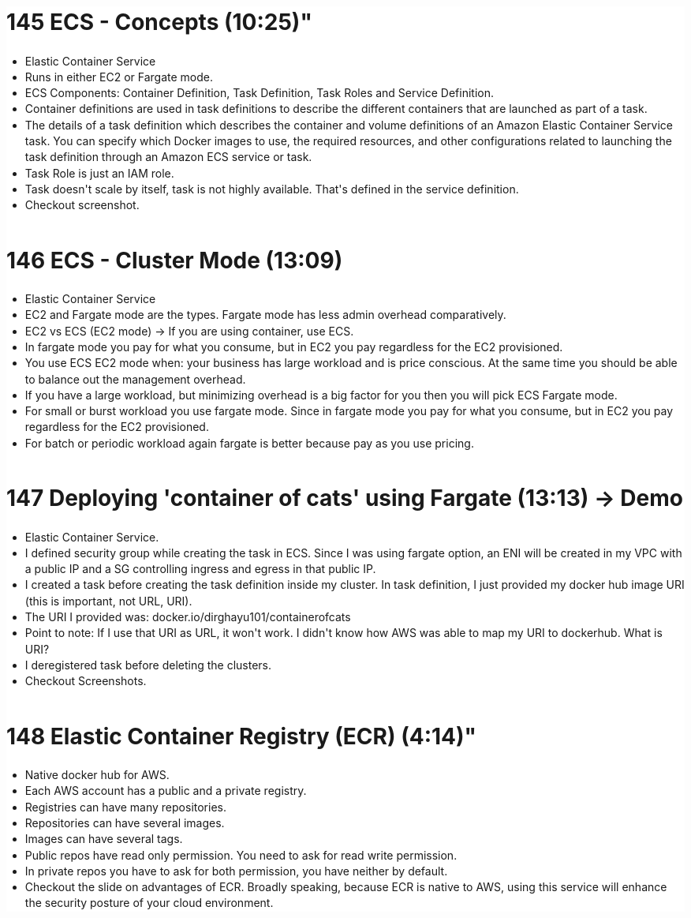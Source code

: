 # 145  ECS - Concepts (10:25)"
- Elastic Container Service
- Runs in either EC2 or Fargate mode.
- ECS Components: Container Definition, Task Definition, Task Roles and Service Definition.
- Container definitions are used in task definitions to describe the different containers that are launched as part of a task.
- The details of a task definition which describes the container and volume definitions of an Amazon Elastic Container Service task. You can specify which Docker images to use, the required resources, and other configurations related to launching the task definition through an Amazon ECS service or task.
- Task Role is just an IAM role.
- Task doesn't scale by itself, task is not highly available. That's defined in the service definition.
- Checkout screenshot.


# 146  ECS - Cluster Mode (13:09)
- Elastic Container Service
- EC2 and Fargate mode are the types. Fargate mode has less admin overhead comparatively.
- EC2 vs ECS (EC2 mode) -> If you are using container, use ECS.
- In fargate mode you pay for what you consume, but in EC2 you pay regardless for the EC2 provisioned.
- You use ECS EC2 mode when: your business has large workload and is price conscious. At the same time you should be able to balance out the management overhead.
- If you have a large workload, but minimizing overhead is a big factor for you then you will pick ECS Fargate mode.
- For small or burst workload you use fargate mode. Since in fargate mode you pay for what you consume, but in EC2 you pay regardless for the EC2 provisioned.
- For batch or periodic workload again fargate is better because pay as you use pricing.

# 147  Deploying 'container of cats' using Fargate (13:13) -> Demo
- Elastic Container Service.
- I defined security group while creating the task in ECS. Since I was using fargate option, an ENI will be created in my VPC with a public IP and a SG controlling ingress and egress in that public IP.
- I created a task before creating the task definition inside my cluster. In task definition, I just provided my docker hub image URI (this is important, not URL, URI). 
- The URI I provided was:   docker.io/dirghayu101/containerofcats
- Point to note: If I use that URI as URL, it won't work. I didn't know how AWS was able to map my URI to dockerhub. What is URI?
- I deregistered task before deleting the clusters.
- Checkout Screenshots.

# 148  Elastic Container Registry (ECR) (4:14)"
- Native docker hub for AWS.
- Each AWS account has a public and a private registry.
- Registries can have many repositories.
- Repositories can have several images.
- Images can have several tags.
- Public repos have read only permission. You need to ask for read write permission.
- In private repos you have to ask for both permission, you have neither by default.
- Checkout the slide on advantages of ECR. Broadly speaking, because ECR is native to AWS, using this service will enhance the security posture of your cloud environment.
